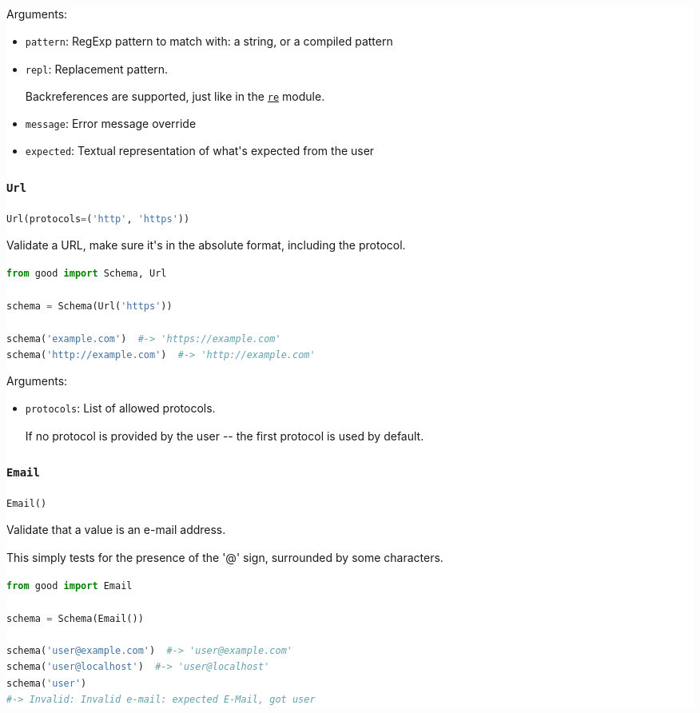 Arguments:

* `pattern`: RegExp pattern to match with: a string, or a compiled pattern
* `repl`: Replacement pattern.

    Backreferences are supported, just like in the [`re`](https://docs.python.org/2/library/re.html) module.
* `message`: Error message override
* `expected`: Textual representation of what's expected from the user





### `Url`
```python
Url(protocols=('http', 'https'))
```

Validate a URL, make sure it's in the absolute format, including the protocol.

```python
from good import Schema, Url

schema = Schema(Url('https'))

schema('example.com')  #-> 'https://example.com'
schema('http://example.com')  #-> 'http://example.com'
```

Arguments:

* `protocols`: List of allowed protocols.

    If no protocol is provided by the user -- the first protocol is used by default.





### `Email`
```python
Email()
```

Validate that a value is an e-mail address.

This simply tests for the presence of the '@' sign, surrounded by some characters.

```python
from good import Email

schema = Schema(Email())

schema('user@example.com')  #-> 'user@example.com'
schema('user@localhost')  #-> 'user@localhost'
schema('user')
#-> Invalid: Invalid e-mail: expected E-Mail, got user
```

